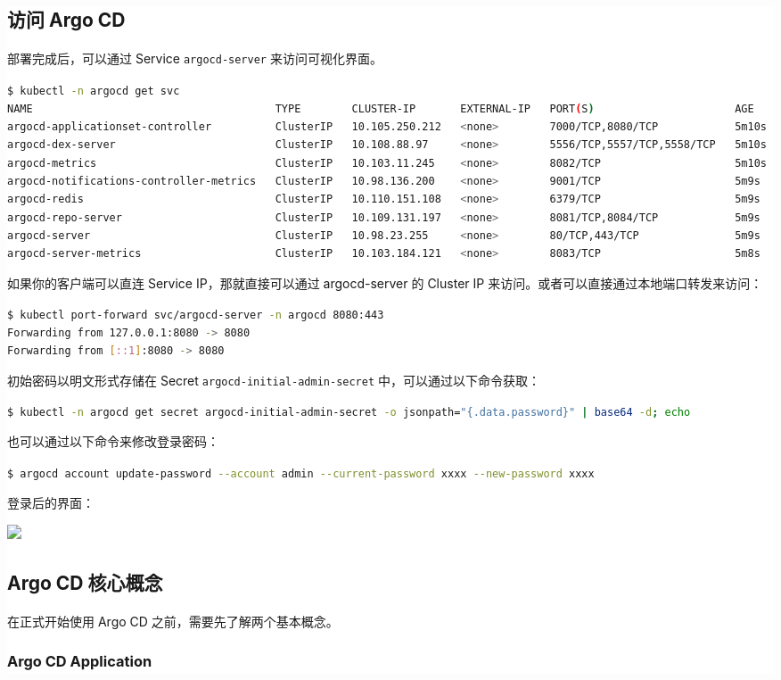 ## 访问 Argo CD

部署完成后，可以通过 Service `argocd-server` 来访问可视化界面。

```bash
$ kubectl -n argocd get svc                                                             
NAME                                      TYPE        CLUSTER-IP       EXTERNAL-IP   PORT(S)                      AGE
argocd-applicationset-controller          ClusterIP   10.105.250.212   <none>        7000/TCP,8080/TCP            5m10s
argocd-dex-server                         ClusterIP   10.108.88.97     <none>        5556/TCP,5557/TCP,5558/TCP   5m10s
argocd-metrics                            ClusterIP   10.103.11.245    <none>        8082/TCP                     5m10s
argocd-notifications-controller-metrics   ClusterIP   10.98.136.200    <none>        9001/TCP                     5m9s
argocd-redis                              ClusterIP   10.110.151.108   <none>        6379/TCP                     5m9s
argocd-repo-server                        ClusterIP   10.109.131.197   <none>        8081/TCP,8084/TCP            5m9s
argocd-server                             ClusterIP   10.98.23.255     <none>        80/TCP,443/TCP               5m9s
argocd-server-metrics                     ClusterIP   10.103.184.121   <none>        8083/TCP                     5m8s
```

如果你的客户端可以直连 Service IP，那就直接可以通过 argocd-server 的 Cluster IP 来访问。或者可以直接通过本地端口转发来访问：

```bash
$ kubectl port-forward svc/argocd-server -n argocd 8080:443
Forwarding from 127.0.0.1:8080 -> 8080
Forwarding from [::1]:8080 -> 8080
```

初始密码以明文形式存储在 Secret `argocd-initial-admin-secret` 中，可以通过以下命令获取：

```bash
$ kubectl -n argocd get secret argocd-initial-admin-secret -o jsonpath="{.data.password}" | base64 -d; echo
```

也可以通过以下命令来修改登录密码：

```bash
$ argocd account update-password --account admin --current-password xxxx --new-password xxxx
```

登录后的界面：

![](https://jsdelivr.icloudnative.io/gh/yangchuansheng/imghosting4@main/uPic/2022-08-02-13-36-ktWDCz.png)

## Argo CD 核心概念

在正式开始使用 Argo CD 之前，需要先了解两个基本概念。

### Argo CD Application
